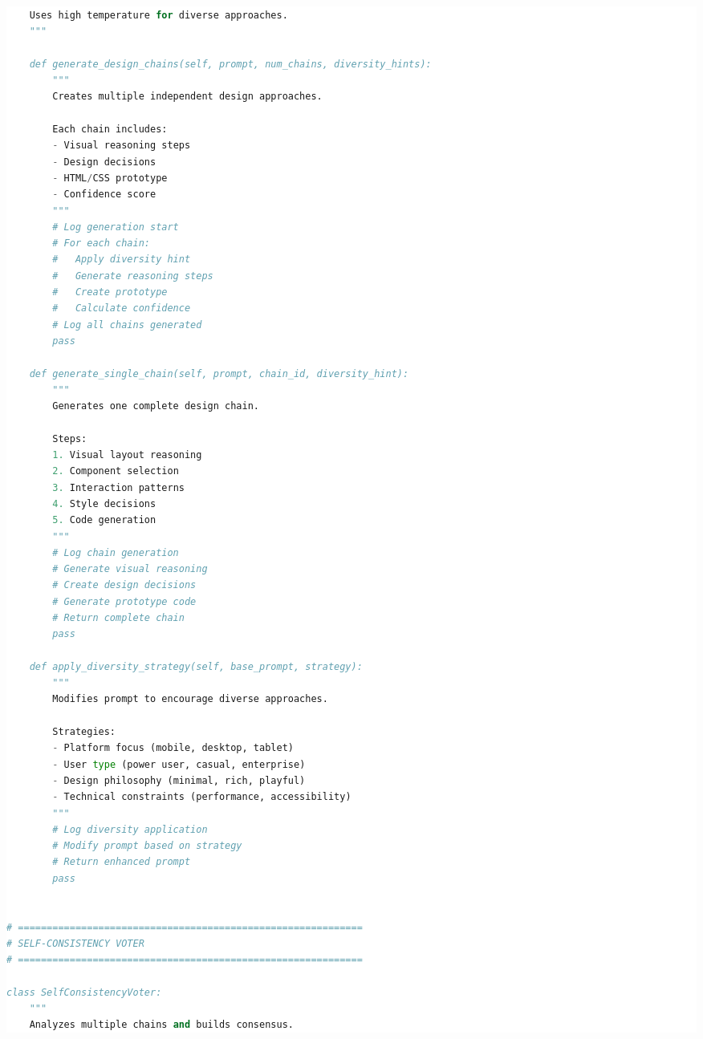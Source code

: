 ```python
    Uses high temperature for diverse approaches.
    """
    
    def generate_design_chains(self, prompt, num_chains, diversity_hints):
        """
        Creates multiple independent design approaches.
        
        Each chain includes:
        - Visual reasoning steps
        - Design decisions
        - HTML/CSS prototype
        - Confidence score
        """
        # Log generation start
        # For each chain:
        #   Apply diversity hint
        #   Generate reasoning steps
        #   Create prototype
        #   Calculate confidence
        # Log all chains generated
        pass
    
    def generate_single_chain(self, prompt, chain_id, diversity_hint):
        """
        Generates one complete design chain.
        
        Steps:
        1. Visual layout reasoning
        2. Component selection
        3. Interaction patterns
        4. Style decisions
        5. Code generation
        """
        # Log chain generation
        # Generate visual reasoning
        # Create design decisions
        # Generate prototype code
        # Return complete chain
        pass
    
    def apply_diversity_strategy(self, base_prompt, strategy):
        """
        Modifies prompt to encourage diverse approaches.
        
        Strategies:
        - Platform focus (mobile, desktop, tablet)
        - User type (power user, casual, enterprise)
        - Design philosophy (minimal, rich, playful)
        - Technical constraints (performance, accessibility)
        """
        # Log diversity application
        # Modify prompt based on strategy
        # Return enhanced prompt
        pass


# ============================================================
# SELF-CONSISTENCY VOTER
# ============================================================

class SelfConsistencyVoter:
    """
    Analyzes multiple chains and builds consensus.
```